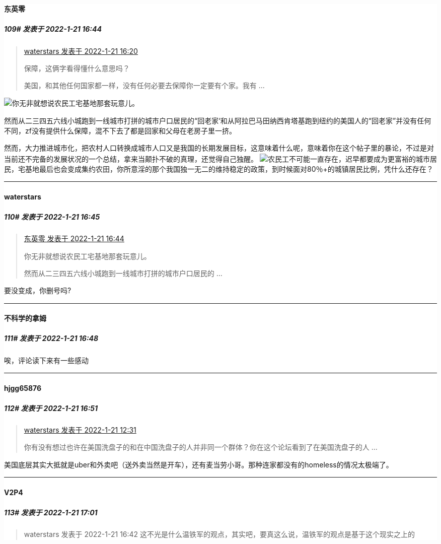 ####  东英零  
##### 109#       发表于 2022-1-21 16:44

<blockquote><a href="httphttps://bbs.saraba1st.com/2b/forum.php?mod=redirect&amp;goto=findpost&amp;pid=54380623&amp;ptid=2048466" target="_blank">waterstars 发表于 2022-1-21 16:20</a>

保障，这俩字看得懂什么意思吗？

美国，和其他任何国家都一样，没有任何必要去保障你一定要有个家。我有 ...</blockquote>
<img src="https://static.saraba1st.com/image/smiley/face2017/245.png" referrerpolicy="no-referrer">你无非就想说农民工宅基地那套玩意儿。

然而从二三四五六线小城跑到一线城市打拼的城市户口居民的“回老家‘和从阿拉巴马田纳西肯塔基跑到纽约的美国人的“回老家”并没有任何不同，zf没有提供什么保障，混不下去了都是回家和父母在老房子里一挤。

然而，大力推进城市化，把农村人口转换成城市人口又是我国的长期发展目标，这意味着什么呢，意味着你在这个帖子里的暴论，不过是对当前还不完备的发展状况的一个总结，拿来当颠扑不破的真理，还觉得自己独醒。
<img src="https://static.saraba1st.com/image/smiley/face2017/065.png" referrerpolicy="no-referrer">农民工不可能一直存在，迟早都要成为更富裕的城市居民，宅基地最后也会变成集约农田，你所意淫的那个我国独一无二的维持稳定的政策，到时候面对80％+的城镇居民比例，凭什么还存在？

*****

####  waterstars  
##### 110#       发表于 2022-1-21 16:45

<blockquote><a href="httphttps://bbs.saraba1st.com/2b/forum.php?mod=redirect&amp;goto=findpost&amp;pid=54380962&amp;ptid=2048466" target="_blank">东英零 发表于 2022-1-21 16:44</a>

你无非就想说农民工宅基地那套玩意儿。

然而从二三四五六线小城跑到一线城市打拼的城市户口居民的 ...</blockquote>
要没变成，你删号吗?



*****

####  不科学的拿姆  
##### 111#       发表于 2022-1-21 16:48

唉，评论读下来有一些感动

*****

####  hjgg65876  
##### 112#       发表于 2022-1-21 16:51

<blockquote><a href="httphttps://bbs.saraba1st.com/2b/forum.php?mod=redirect&amp;goto=findpost&amp;pid=54377493&amp;ptid=2048466" target="_blank">waterstars 发表于 2022-1-21 12:31</a>

你有没有想过也许在美国洗盘子的和在中国洗盘子的人并非同一个群体？你在这个论坛看到了在美国洗盘子的人 ...</blockquote>
美国底层其实大抵就是uber和外卖吧（送外卖当然是开车），还有麦当劳小哥。那种连家都没有的homeless的情况太极端了。

*****

####  V2P4  
##### 113#       发表于 2022-1-21 17:01

<blockquote>waterstars 发表于 2022-1-21 16:42
这不光是什么温铁军的观点，其实吧，要真这么说，温铁军的观点是基于这个现实之上的
